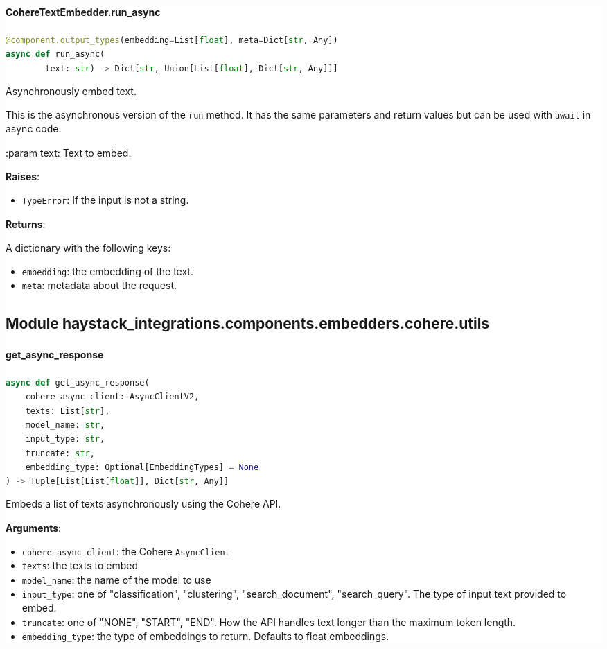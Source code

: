 #### CohereTextEmbedder.run\_async

```python
@component.output_types(embedding=List[float], meta=Dict[str, Any])
async def run_async(
        text: str) -> Dict[str, Union[List[float], Dict[str, Any]]]
```

Asynchronously embed text.

This is the asynchronous version of the `run` method. It has the same parameters and return values
but can be used with `await` in async code.

 :param text:
    Text to embed.

**Raises**:

- `TypeError`: If the input is not a string.

**Returns**:

A dictionary with the following keys:
- `embedding`: the embedding of the text.
- `meta`: metadata about the request.

<a id="haystack_integrations.components.embedders.cohere.utils"></a>

## Module haystack\_integrations.components.embedders.cohere.utils

<a id="haystack_integrations.components.embedders.cohere.utils.get_async_response"></a>

#### get\_async\_response

```python
async def get_async_response(
    cohere_async_client: AsyncClientV2,
    texts: List[str],
    model_name: str,
    input_type: str,
    truncate: str,
    embedding_type: Optional[EmbeddingTypes] = None
) -> Tuple[List[List[float]], Dict[str, Any]]
```

Embeds a list of texts asynchronously using the Cohere API.

**Arguments**:

- `cohere_async_client`: the Cohere `AsyncClient`
- `texts`: the texts to embed
- `model_name`: the name of the model to use
- `input_type`: one of "classification", "clustering", "search_document", "search_query".
The type of input text provided to embed.
- `truncate`: one of "NONE", "START", "END". How the API handles text longer than the maximum token length.
- `embedding_type`: the type of embeddings to return. Defaults to float embeddings.

